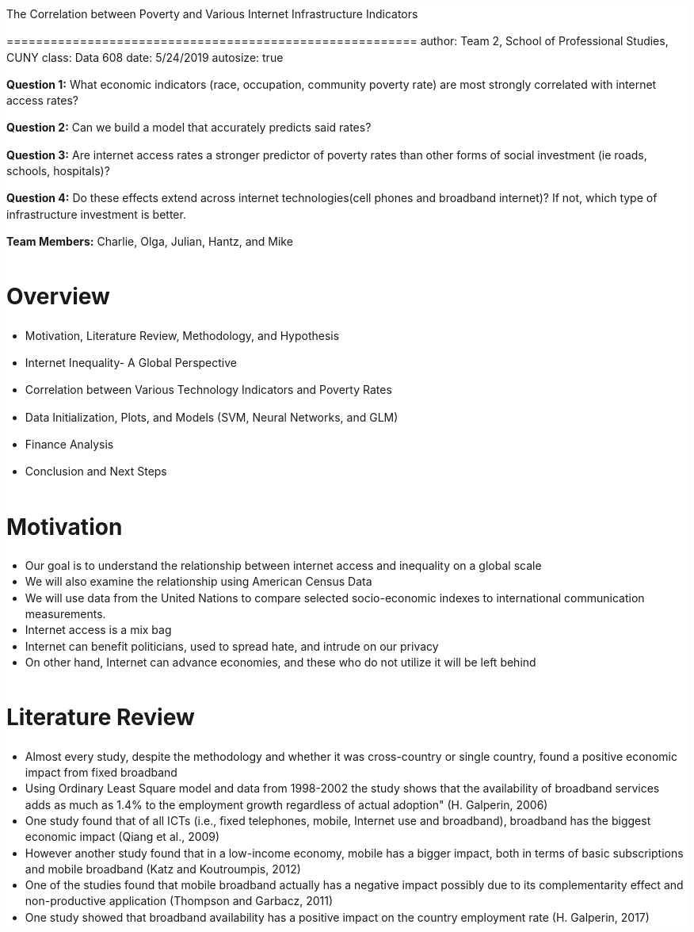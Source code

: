 

The Correlation between Poverty and Various Internet Infrastructure Indicators

========================================================
author: Team 2, School of Professional Studies, CUNY
class: Data 608
date: 5/24/2019
autosize: true


**Question 1:** What economic indicators (race, occupation, community poverty rate) are most strongly correlated with internet access rates? 

**Question 2:** Can we build a model that accurately predicts said rates?

**Question 3:** Are internet access rates a stronger predictor of poverty rates than other forms of social investment (ie roads, schools, hospitals)?

**Question 4:** Do these effects extend across internet technologies(cell phones and broadband internet)? If not, which type of infrastructure investment is better.

**Team Members:** Charlie, Olga, Julian, Hantz, and Mike

Overview
========================================================

- Motivation, Literature Review, Methodology, and Hypothesis 

- Internet Inequality- A Global Perspective 

- Correlation between Various Technology Indicators and Poverty Rates

- Data Initialization, Plots, and Models (SVM, Neural Networks, and GLM)
 
- Finance Analysis

- Conclusion and Next Steps

Motivation
========================================================

- Our goal is to understand the relationship between internet access and inequality on a global scale
- We will also examine the relationship using American Census Data
- We will use data from the United Nations to compare selected socio-economic indexes to international communication measurements.
- Internet access is a mix bag
- Internet can benefit politicians, used to spread hate, and intrude on our privacy
- On other hand, Internet can advance economies, and these who do not utilize it will be left behind

Literature Review
========================================================
- Almost every study, despite the methodology and whether it was cross-country or single country, found a positive economic impact from fixed broadband 
- Using Ordinary Least Square model and data from 1998-2002 the study shows that the availability of broadband services adds as much as 1.4% to the employment growth regardless of actual adoption" (H. Galperin, 2006)
- One study found that of all ICTs (i.e., fixed telephones, mobile, Internet use and broadband), broadband has the biggest economic impact (Qiang et al., 2009)
- However another study found that in a low-income economy, mobile has a bigger impact, both in terms of basic subscriptions and mobile broadband (Katz and Koutroumpis, 2012)
- One of the studies found that mobile broadband actually has a negative impact possibly due to its complementarity effect and non-productive application (Thompson and Garbacz, 2011) 
- One study showed that broadband availability has a positive impact on the country employment rate (H. Galperin, 2017)
